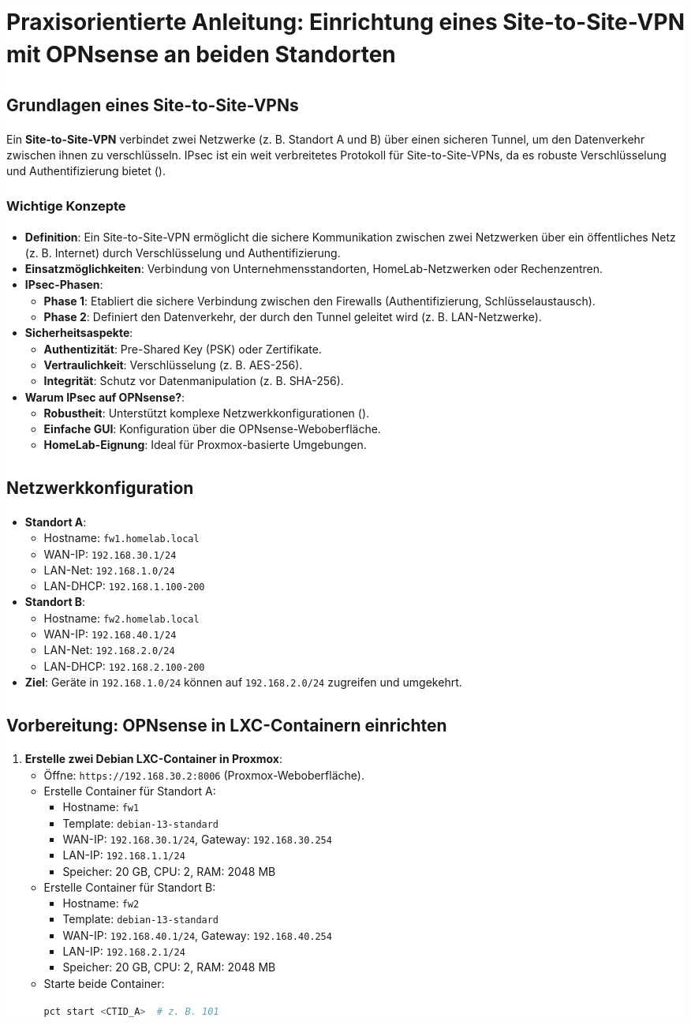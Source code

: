 # Praxisorientierte Anleitung: Einrichtung eines Site-to-Site-VPN mit OPNsense an beiden Standorten

## Grundlagen eines Site-to-Site-VPNs
Ein **Site-to-Site-VPN** verbindet zwei Netzwerke (z. B. Standort A und B) über einen sicheren Tunnel, um den Datenverkehr zwischen ihnen zu verschlüsseln. IPsec ist ein weit verbreitetes Protokoll für Site-to-Site-VPNs, da es robuste Verschlüsselung und Authentifizierung bietet ().[](https://docs.opnsense.org/manual/how-tos/ipsec-s2s.html)

### Wichtige Konzepte
- **Definition**: Ein Site-to-Site-VPN ermöglicht die sichere Kommunikation zwischen zwei Netzwerken über ein öffentliches Netz (z. B. Internet) durch Verschlüsselung und Authentifizierung.
- **Einsatzmöglichkeiten**: Verbindung von Unternehmensstandorten, HomeLab-Netzwerken oder Rechenzentren.
- **IPsec-Phasen**:
  - **Phase 1**: Etabliert die sichere Verbindung zwischen den Firewalls (Authentifizierung, Schlüsselaustausch).
  - **Phase 2**: Definiert den Datenverkehr, der durch den Tunnel geleitet wird (z. B. LAN-Netzwerke).
- **Sicherheitsaspekte**:
  - **Authentizität**: Pre-Shared Key (PSK) oder Zertifikate.
  - **Vertraulichkeit**: Verschlüsselung (z. B. AES-256).
  - **Integrität**: Schutz vor Datenmanipulation (z. B. SHA-256).
- **Warum IPsec auf OPNsense?**:
  - **Robustheit**: Unterstützt komplexe Netzwerkkonfigurationen ().[](https://docs.opnsense.org/manual/how-tos/ipsec-s2s.html)
  - **Einfache GUI**: Konfiguration über die OPNsense-Weboberfläche.
  - **HomeLab-Eignung**: Ideal für Proxmox-basierte Umgebungen.

## Netzwerkkonfiguration
- **Standort A**:
  - Hostname: `fw1.homelab.local`
  - WAN-IP: `192.168.30.1/24`
  - LAN-Net: `192.168.1.0/24`
  - LAN-DHCP: `192.168.1.100-200`
- **Standort B**:
  - Hostname: `fw2.homelab.local`
  - WAN-IP: `192.168.40.1/24`
  - LAN-Net: `192.168.2.0/24`
  - LAN-DHCP: `192.168.2.100-200`
- **Ziel**: Geräte in `192.168.1.0/24` können auf `192.168.2.0/24` zugreifen und umgekehrt.

## Vorbereitung: OPNsense in LXC-Containern einrichten
1. **Erstelle zwei Debian LXC-Container in Proxmox**:
   - Öffne: `https://192.168.30.2:8006` (Proxmox-Weboberfläche).
   - Erstelle Container für Standort A:
     - Hostname: `fw1`
     - Template: `debian-13-standard`
     - WAN-IP: `192.168.30.1/24`, Gateway: `192.168.30.254`
     - LAN-IP: `192.168.1.1/24`
     - Speicher: 20 GB, CPU: 2, RAM: 2048 MB
   - Erstelle Container für Standort B:
     - Hostname: `fw2`
     - Template: `debian-13-standard`
     - WAN-IP: `192.168.40.1/24`, Gateway: `192.168.40.254`
     - LAN-IP: `192.168.2.1/24`
     - Speicher: 20 GB, CPU: 2, RAM: 2048 MB
   - Starte beide Container:
     ```bash
     pct start <CTID_A>  # z. B. 101
